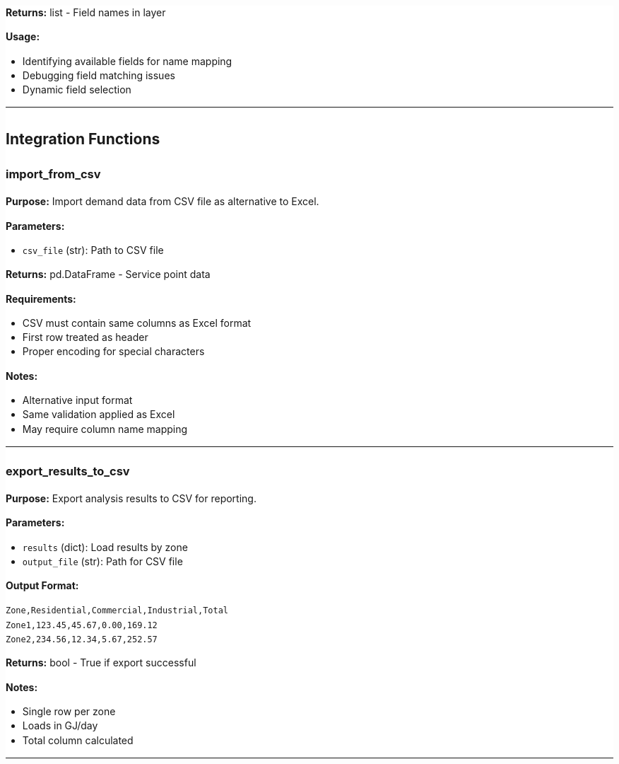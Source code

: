 **Returns:** list - Field names in layer

**Usage:**
- Identifying available fields for name mapping
- Debugging field matching issues
- Dynamic field selection

---

## Integration Functions

### import_from_csv

**Purpose:** Import demand data from CSV file as alternative to Excel.

**Parameters:**
- `csv_file` (str): Path to CSV file

**Returns:** pd.DataFrame - Service point data

**Requirements:**
- CSV must contain same columns as Excel format
- First row treated as header
- Proper encoding for special characters

**Notes:**
- Alternative input format
- Same validation applied as Excel
- May require column name mapping

---

### export_results_to_csv

**Purpose:** Export analysis results to CSV for reporting.

**Parameters:**
- `results` (dict): Load results by zone
- `output_file` (str): Path for CSV file

**Output Format:**
```
Zone,Residential,Commercial,Industrial,Total
Zone1,123.45,45.67,0.00,169.12
Zone2,234.56,12.34,5.67,252.57
```

**Returns:** bool - True if export successful

**Notes:**
- Single row per zone
- Loads in GJ/day
- Total column calculated

---
